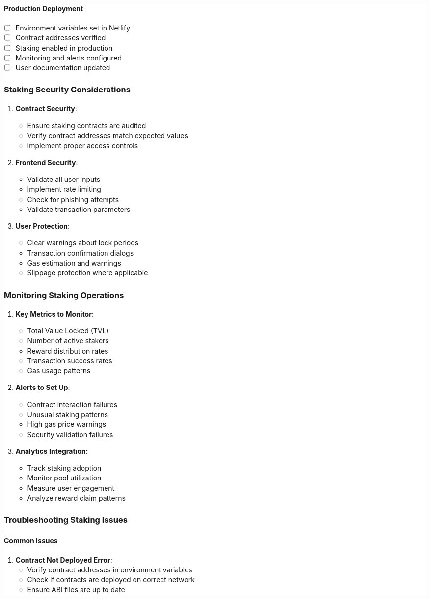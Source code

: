 #### Production Deployment
- [ ] Environment variables set in Netlify
- [ ] Contract addresses verified
- [ ] Staking enabled in production
- [ ] Monitoring and alerts configured
- [ ] User documentation updated

### Staking Security Considerations

1. **Contract Security**:
   - Ensure staking contracts are audited
   - Verify contract addresses match expected values
   - Implement proper access controls

2. **Frontend Security**:
   - Validate all user inputs
   - Implement rate limiting
   - Check for phishing attempts
   - Validate transaction parameters

3. **User Protection**:
   - Clear warnings about lock periods
   - Transaction confirmation dialogs
   - Gas estimation and warnings
   - Slippage protection where applicable

### Monitoring Staking Operations

1. **Key Metrics to Monitor**:
   - Total Value Locked (TVL)
   - Number of active stakers
   - Reward distribution rates
   - Transaction success rates
   - Gas usage patterns

2. **Alerts to Set Up**:
   - Contract interaction failures
   - Unusual staking patterns
   - High gas price warnings
   - Security validation failures

3. **Analytics Integration**:
   - Track staking adoption
   - Monitor pool utilization
   - Measure user engagement
   - Analyze reward claim patterns

### Troubleshooting Staking Issues

#### Common Issues

1. **Contract Not Deployed Error**:
   - Verify contract addresses in environment variables
   - Check if contracts are deployed on correct network
   - Ensure ABI files are up to date
